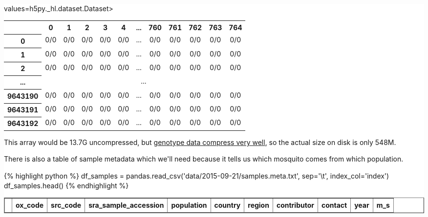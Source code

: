    values=h5py._hl.dataset.Dataset&gt;</span><table><tr><th></th><th style="text-align: center">0</th><th style="text-align: center">1</th><th style="text-align: center">2</th><th style="text-align: center">3</th><th style="text-align: center">4</th><th style="text-align: center">...</th><th style="text-align: center">760</th><th style="text-align: center">761</th><th style="text-align: center">762</th><th style="text-align: center">763</th><th style="text-align: center">764</th></tr><tr><th style="text-align: center">0</th><td style="text-align: center">0/0</td><td style="text-align: center">0/0</td><td style="text-align: center">0/0</td><td style="text-align: center">0/0</td><td style="text-align: center">0/0</td><td style="text-align: center">...</td><td style="text-align: center">0/0</td><td style="text-align: center">0/0</td><td style="text-align: center">0/0</td><td style="text-align: center">0/0</td><td style="text-align: center">0/0</td></tr><tr><th style="text-align: center">1</th><td style="text-align: center">0/0</td><td style="text-align: center">0/0</td><td style="text-align: center">0/0</td><td style="text-align: center">0/0</td><td style="text-align: center">0/0</td><td style="text-align: center">...</td><td style="text-align: center">0/0</td><td style="text-align: center">0/0</td><td style="text-align: center">0/0</td><td style="text-align: center">0/0</td><td style="text-align: center">0/0</td></tr><tr><th style="text-align: center">2</th><td style="text-align: center">0/0</td><td style="text-align: center">0/0</td><td style="text-align: center">0/0</td><td style="text-align: center">0/0</td><td style="text-align: center">0/0</td><td style="text-align: center">...</td><td style="text-align: center">0/0</td><td style="text-align: center">0/0</td><td style="text-align: center">0/0</td><td style="text-align: center">0/0</td><td style="text-align: center">0/0</td></tr><tr><th style="text-align: center">...</th><td style="text-align: center" colspan="12">...</td></tr><tr><th style="text-align: center">9643190</th><td style="text-align: center">0/0</td><td style="text-align: center">0/0</td><td style="text-align: center">0/0</td><td style="text-align: center">0/0</td><td style="text-align: center">0/0</td><td style="text-align: center">...</td><td style="text-align: center">0/0</td><td style="text-align: center">0/0</td><td style="text-align: center">0/0</td><td style="text-align: center">0/0</td><td style="text-align: center">0/0</td></tr><tr><th style="text-align: center">9643191</th><td style="text-align: center">0/0</td><td style="text-align: center">0/0</td><td style="text-align: center">0/0</td><td style="text-align: center">0/0</td><td style="text-align: center">0/0</td><td style="text-align: center">...</td><td style="text-align: center">0/0</td><td style="text-align: center">0/0</td><td style="text-align: center">0/0</td><td style="text-align: center">0/0</td><td style="text-align: center">0/0</td></tr><tr><th style="text-align: center">9643192</th><td style="text-align: center">0/0</td><td style="text-align: center">0/0</td><td style="text-align: center">0/0</td><td style="text-align: center">0/0</td><td style="text-align: center">0/0</td><td style="text-align: center">...</td><td style="text-align: center">0/0</td><td style="text-align: center">0/0</td><td style="text-align: center">0/0</td><td style="text-align: center">0/0</td><td style="text-align: center">0/0</td></tr></table></div>



This array would be 13.7G uncompressed, but [genotype data compress very well](http://alimanfoo.github.io/2016/09/21/genotype-compression-benchmark.html), so the actual size on disk is only 548M.

There is also a table of sample metadata which we'll need because it tells us which mosquito comes from which population.


{% highlight python %}
df_samples = pandas.read_csv('data/2015-09-21/samples.meta.txt', sep='\t', index_col='index')
df_samples.head()
{% endhighlight %}




<div>
<table border="1" class="dataframe">
  <thead>
    <tr style="text-align: right;">
      <th></th>
      <th>ox_code</th>
      <th>src_code</th>
      <th>sra_sample_accession</th>
      <th>population</th>
      <th>country</th>
      <th>region</th>
      <th>contributor</th>
      <th>contact</th>
      <th>year</th>
      <th>m_s</th>